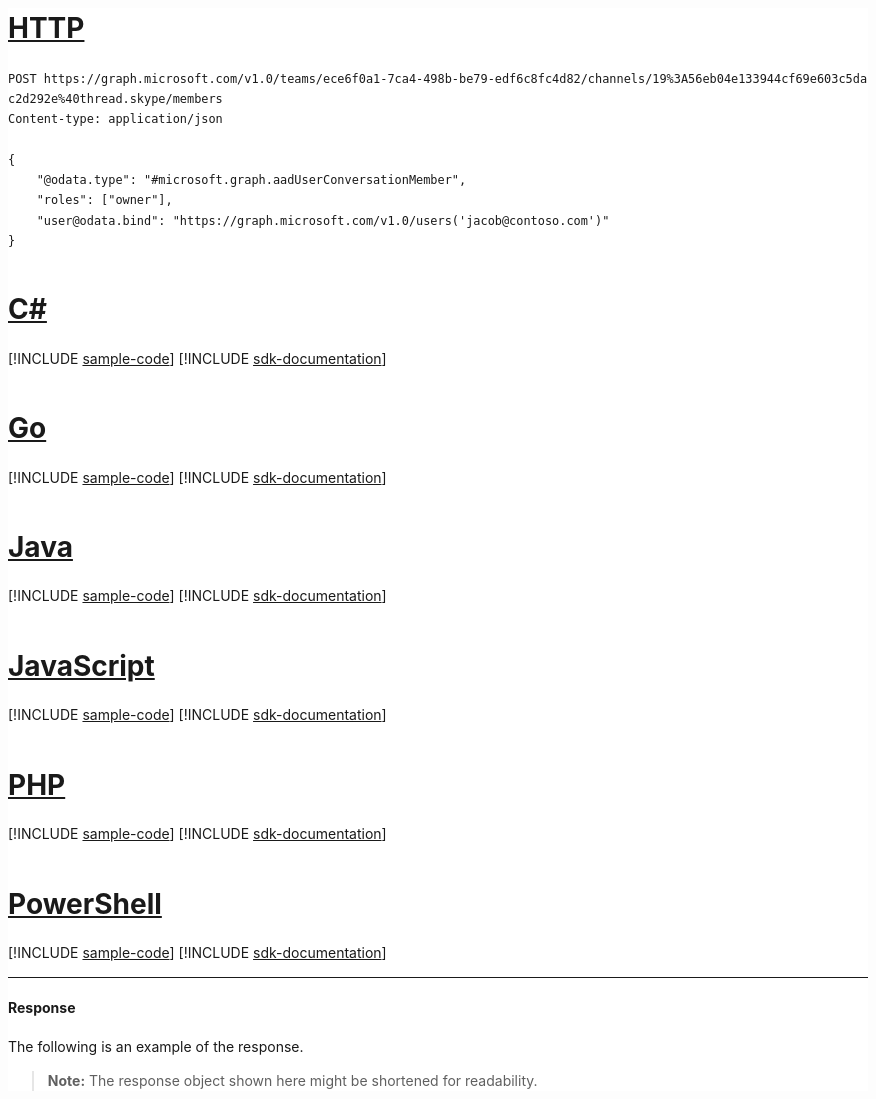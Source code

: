 
# [HTTP](#tab/http)

```http
POST https://graph.microsoft.com/v1.0/teams/ece6f0a1-7ca4-498b-be79-edf6c8fc4d82/channels/19%3A56eb04e133944cf69e603c5dac2d292e%40thread.skype/members
Content-type: application/json

{
    "@odata.type": "#microsoft.graph.aadUserConversationMember",
    "roles": ["owner"],
    "user@odata.bind": "https://graph.microsoft.com/v1.0/users('jacob@contoso.com')"
}
```

# [C#](#tab/csharp)
[!INCLUDE [sample-code](../includes/snippets/csharp/channel-add-member-3-csharp-snippets.md)]
[!INCLUDE [sdk-documentation](../includes/snippets/snippets-sdk-documentation-link.md)]

# [Go](#tab/go)
[!INCLUDE [sample-code](../includes/snippets/go/channel-add-member-3-go-snippets.md)]
[!INCLUDE [sdk-documentation](../includes/snippets/snippets-sdk-documentation-link.md)]

# [Java](#tab/java)
[!INCLUDE [sample-code](../includes/snippets/java/channel-add-member-3-java-snippets.md)]
[!INCLUDE [sdk-documentation](../includes/snippets/snippets-sdk-documentation-link.md)]

# [JavaScript](#tab/javascript)
[!INCLUDE [sample-code](../includes/snippets/javascript/channel-add-member-3-javascript-snippets.md)]
[!INCLUDE [sdk-documentation](../includes/snippets/snippets-sdk-documentation-link.md)]

# [PHP](#tab/php)
[!INCLUDE [sample-code](../includes/snippets/php/channel-add-member-3-php-snippets.md)]
[!INCLUDE [sdk-documentation](../includes/snippets/snippets-sdk-documentation-link.md)]

# [PowerShell](#tab/powershell)
[!INCLUDE [sample-code](../includes/snippets/powershell/channel-add-member-3-powershell-snippets.md)]
[!INCLUDE [sdk-documentation](../includes/snippets/snippets-sdk-documentation-link.md)]

---

#### Response
The following is an example of the response.
>**Note:** The response object shown here might be shortened for readability. 
